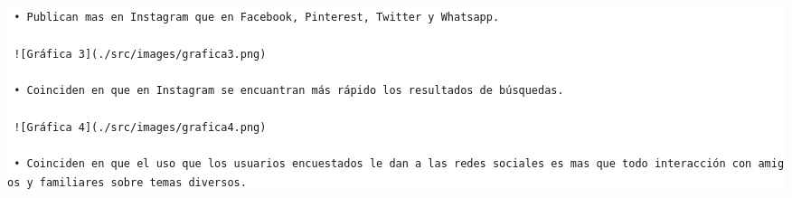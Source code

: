      • Publican mas en Instagram que en Facebook, Pinterest, Twitter y Whatsapp.

     ![Gráfica 3](./src/images/grafica3.png)

     • Coinciden en que en Instagram se encuantran más rápido los resultados de búsquedas.

     ![Gráfica 4](./src/images/grafica4.png)

     • Coinciden en que el uso que los usuarios encuestados le dan a las redes sociales es mas que todo interacción con amigos y familiares sobre temas diversos.

